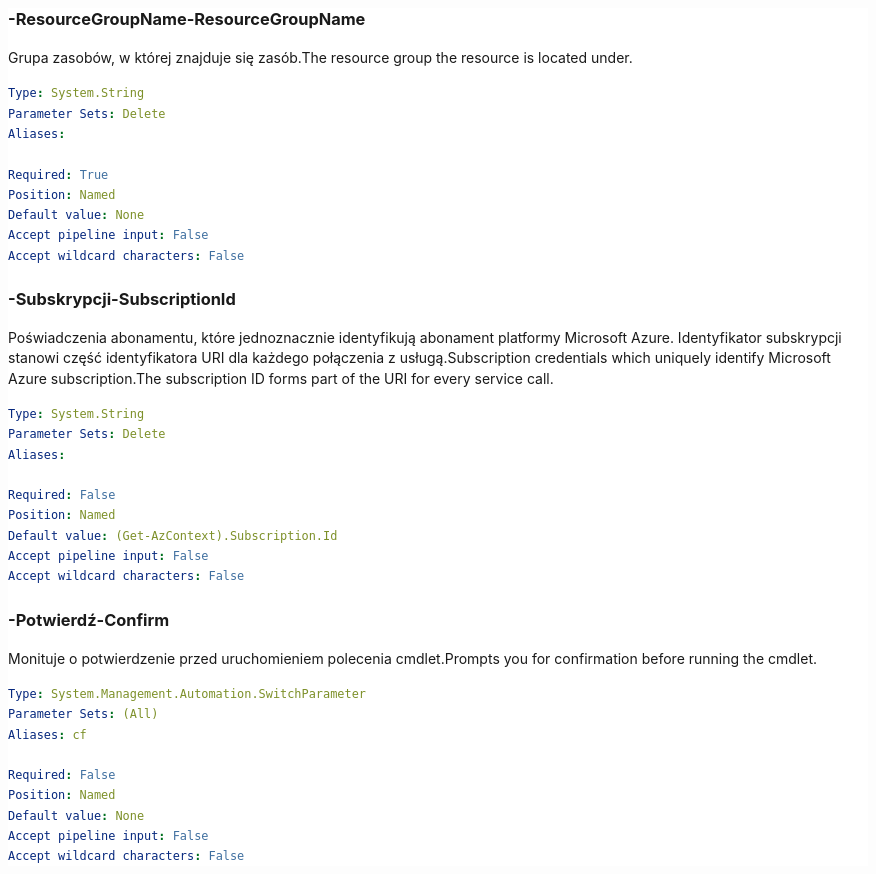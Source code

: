 ### <span data-ttu-id="2b082-123">-ResourceGroupName</span><span class="sxs-lookup"><span data-stu-id="2b082-123">-ResourceGroupName</span></span>
<span data-ttu-id="2b082-124">Grupa zasobów, w której znajduje się zasób.</span><span class="sxs-lookup"><span data-stu-id="2b082-124">The resource group the resource is located under.</span></span>

```yaml
Type: System.String
Parameter Sets: Delete
Aliases:

Required: True
Position: Named
Default value: None
Accept pipeline input: False
Accept wildcard characters: False

```

### <span data-ttu-id="2b082-125">-Subskrypcji</span><span class="sxs-lookup"><span data-stu-id="2b082-125">-SubscriptionId</span></span>
<span data-ttu-id="2b082-126">Poświadczenia abonamentu, które jednoznacznie identyfikują abonament platformy Microsoft Azure. Identyfikator subskrypcji stanowi część identyfikatora URI dla każdego połączenia z usługą.</span><span class="sxs-lookup"><span data-stu-id="2b082-126">Subscription credentials which uniquely identify Microsoft Azure subscription.The subscription ID forms part of the URI for every service call.</span></span>

```yaml
Type: System.String
Parameter Sets: Delete
Aliases:

Required: False
Position: Named
Default value: (Get-AzContext).Subscription.Id
Accept pipeline input: False
Accept wildcard characters: False

```

### <span data-ttu-id="2b082-127">-Potwierdź</span><span class="sxs-lookup"><span data-stu-id="2b082-127">-Confirm</span></span>
<span data-ttu-id="2b082-128">Monituje o potwierdzenie przed uruchomieniem polecenia cmdlet.</span><span class="sxs-lookup"><span data-stu-id="2b082-128">Prompts you for confirmation before running the cmdlet.</span></span>

```yaml
Type: System.Management.Automation.SwitchParameter
Parameter Sets: (All)
Aliases: cf

Required: False
Position: Named
Default value: None
Accept pipeline input: False
Accept wildcard characters: False

```
